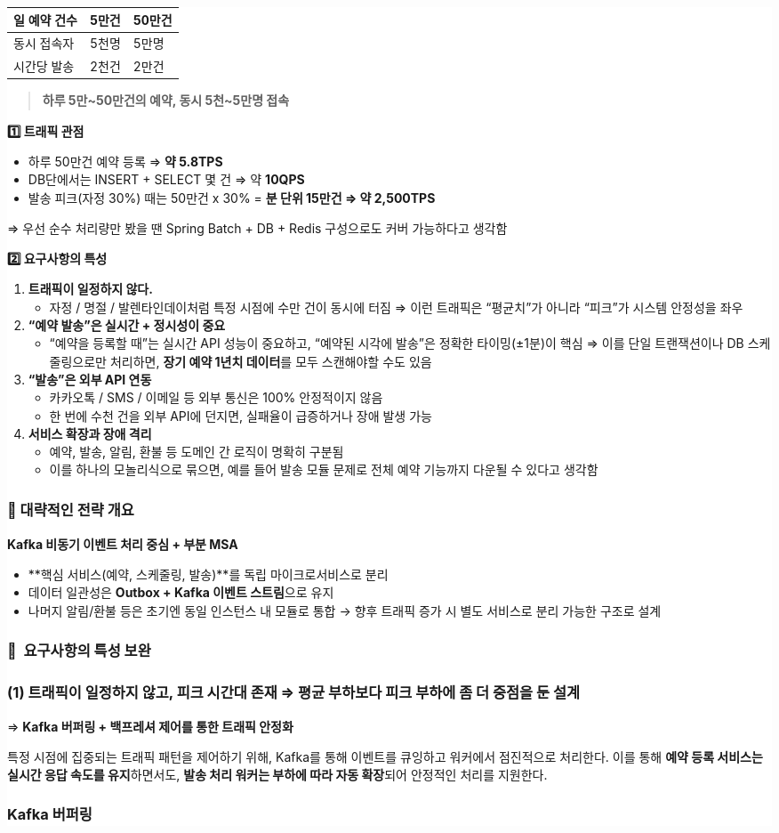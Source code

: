 <aside>

| **일 예약 건수** | **5만건** | **50만건** |
| --- | --- | --- |
| 동시 접속자 | 5천명 | 5만명 |
| 시간당 발송 | 2천건 | 2만건 |

> **하루 5만~50만건의 예약, 동시 5천~5만명 접속**
> 

**1️⃣ 트래픽 관점**

- 하루 50만건 예약 등록 ⇒ **약 5.8TPS**
- DB단에서는 INSERT + SELECT 몇 건 ⇒ 약 **10QPS**
- 발송 피크(자정 30%) 때는 50만건 x 30% = **분 단위 15만건 ⇒ 약 2,500TPS**

⇒ 우선 순수 처리량만 봤을 땐 Spring Batch + DB + Redis 구성으로도 커버 가능하다고 생각함

 **2️⃣ 요구사항의 특성**

1. **트래픽이 일정하지 않다.**
    - 자정 / 명절 / 발렌타인데이처럼 특정 시점에 수만 건이 동시에 터짐
    ⇒ 이런 트래픽은 “평균치”가 아니라 “피크”가 시스템 안정성을 좌우
2. **“예약 발송”은 실시간 + 정시성이 중요**
    - “예약을 등록할 때”는 실시간 API 성능이 중요하고, “예약된 시각에 발송”은 정확한 타이밍(±1분)이 핵심
    ⇒  이를 단일 트랜잭션이나 DB 스케줄링으로만 처리하면, **장기 예약 1년치 데이터**를 모두 스캔해야할 수도 있음
3. **“발송”은 외부 API 연동**
    - 카카오톡 / SMS / 이메일 등 외부 통신은 100% 안정적이지 않음
    - 한 번에 수천 건을 외부 API에 던지면, 실패율이 급증하거나 장애 발생 가능
4. **서비스 확장과 장애 격리**
    - 예약, 발송, 알림, 환불 등 도메인 간 로직이 명확히 구분됨
    - 이를 하나의 모놀리식으로 묶으면, 예를 들어 발송 모듈 문제로 전체 예약 기능까지 다운될 수 있다고 생각함
</aside>

### **🔖 대략적인 전략 개요**

**Kafka 비동기 이벤트 처리 중심 + 부분 MSA** 

- **핵심 서비스(예약, 스케줄링, 발송)**를 독립 마이크로서비스로 분리
- 데이터 일관성은 **Outbox + Kafka 이벤트 스트림**으로 유지
- 나머지 알림/환불 등은 초기엔 동일 인스턴스 내 모듈로 통합 → 향후 트래픽 증가 시 별도 서비스로 분리 가능한 구조로 설계

### **🔖  요구사항의 특성 보완**

### **(1) 트래픽이 일정하지 않고, 피크 시간대 존재 ⇒ 평균 부하보다 피크 부하에 좀 더 중점을 둔 설계**

⇒ **Kafka 버퍼링 + 백프레셔 제어를 통한 트래픽 안정화** 

특정 시점에 집중되는 트래픽 패턴을 제어하기 위해, Kafka를 통해 이벤트를 큐잉하고 워커에서 점진적으로 처리한다. 
이를 통해 **예약 등록 서비스는 실시간 응답 속도를 유지**하면서도, **발송 처리 워커는 부하에 따라 자동 확장**되어 안정적인 처리를 지원한다. 

<aside>

### **Kafka 버퍼링**
